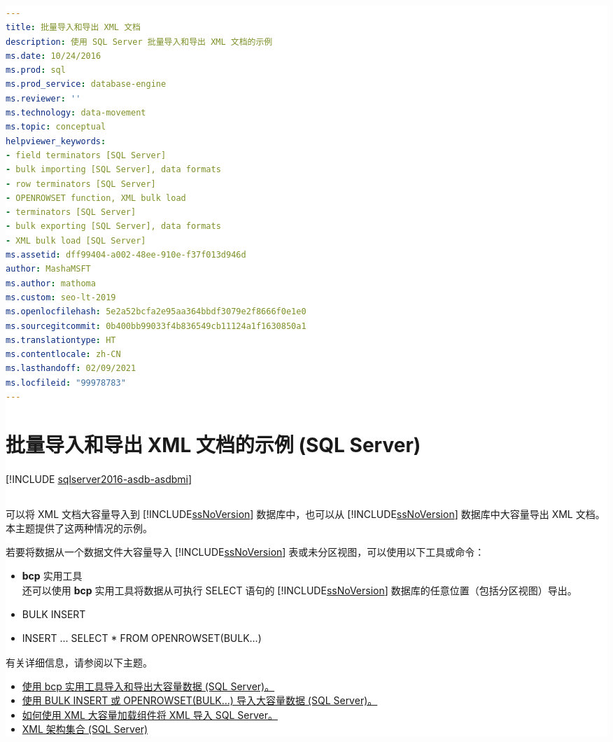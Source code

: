 ```yaml
---
title: 批量导入和导出 XML 文档
description: 使用 SQL Server 批量导入和导出 XML 文档的示例
ms.date: 10/24/2016
ms.prod: sql
ms.prod_service: database-engine
ms.reviewer: ''
ms.technology: data-movement
ms.topic: conceptual
helpviewer_keywords:
- field terminators [SQL Server]
- bulk importing [SQL Server], data formats
- row terminators [SQL Server]
- OPENROWSET function, XML bulk load
- terminators [SQL Server]
- bulk exporting [SQL Server], data formats
- XML bulk load [SQL Server]
ms.assetid: dff99404-a002-48ee-910e-f37f013d946d
author: MashaMSFT
ms.author: mathoma
ms.custom: seo-lt-2019
ms.openlocfilehash: 5e2a52bcfa2e95aa364bbdf3079e2f8666f0e1e0
ms.sourcegitcommit: 0b400bb99033f4b836549cb11124a1f1630850a1
ms.translationtype: HT
ms.contentlocale: zh-CN
ms.lasthandoff: 02/09/2021
ms.locfileid: "99978783"
---
```

# <a name="examples-of-bulk-import-and-export-of-xml-documents-sql-server"></a>批量导入和导出 XML 文档的示例 (SQL Server)

[!INCLUDE [sqlserver2016-asdb-asdbmi](../../includes/applies-to-version/sqlserver2016-asdb-asdbmi.md)]

## <a name="top"></a>

可以将 XML 文档大容量导入到 [!INCLUDE[ssNoVersion](../../includes/ssnoversion-md.md)] 数据库中，也可以从 [!INCLUDE[ssNoVersion](../../includes/ssnoversion-md.md)] 数据库中大容量导出 XML 文档。 本主题提供了这两种情况的示例。

若要将数据从一个数据文件大容量导入 [!INCLUDE[ssNoVersion](../../includes/ssnoversion-md.md)] 表或未分区视图，可以使用以下工具或命令：  
  
- **bcp** 实用工具  
   还可以使用 **bcp** 实用工具将数据从可执行 SELECT 语句的 [!INCLUDE[ssNoVersion](../../includes/ssnoversion-md.md)] 数据库的任意位置（包括分区视图）导出。  

- BULK INSERT  
  
- INSERT ... SELECT * FROM OPENROWSET(BULK...)  

有关详细信息，请参阅以下主题。
- [使用 bcp 实用工具导入和导出大容量数据 (SQL Server)。](../../relational-databases/import-export/import-and-export-bulk-data-by-using-the-bcp-utility-sql-server.md)
- [使用 BULK INSERT 或 OPENROWSET(BULK...) 导入大容量数据 (SQL Server)。](../../relational-databases/import-export/import-bulk-data-by-using-bulk-insert-or-openrowset-bulk-sql-server.md) 
- [如何使用 XML 大容量加载组件将 XML 导入 SQL Server。](https://mskb.pkisolutions.com/kb/316005)
- [XML 架构集合 (SQL Server)](../xml/xml-schema-collections-sql-server.md)
  